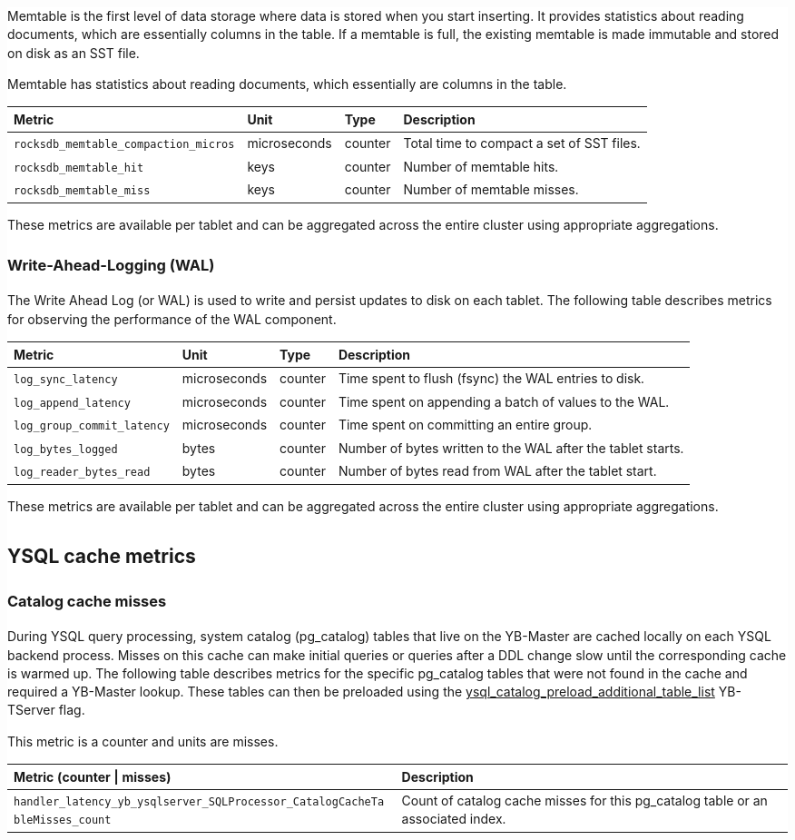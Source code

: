 Memtable is the first level of data storage where data is stored when you start inserting. It provides statistics about reading documents, which are essentially columns in the table. If a memtable is full, the existing memtable is made immutable and stored on disk as an SST file.

Memtable has statistics about reading documents, which essentially are columns in the table.

| Metric | Unit | Type | Description |
| :------ | :--- | :--- | :---------- |
| `rocksdb_memtable_compaction_micros` | microseconds | counter | Total time to compact a set of SST files. |
| `rocksdb_memtable_hit` | keys | counter | Number of memtable hits. |
| `rocksdb_memtable_miss` | keys | counter | Number of memtable misses. |

These metrics are available per tablet and can be aggregated across the entire cluster using appropriate aggregations.

### Write-Ahead-Logging (WAL)

The Write Ahead Log (or WAL) is used to write and persist updates to disk on each tablet. The following table describes metrics for observing the performance of the WAL component.

| Metric | Unit | Type | Description |
| :------ | :--- | :--- | :---------- |
| `log_sync_latency` | microseconds | counter | Time spent to flush (fsync) the WAL entries to disk. |
| `log_append_latency` | microseconds | counter | Time spent on appending a batch of values to the WAL. |
| `log_group_commit_latency` | microseconds | counter | Time spent on committing an entire group. |
| `log_bytes_logged`| bytes | counter | Number of bytes written to the WAL after the tablet starts. |
| `log_reader_bytes_read` | bytes | counter | Number of bytes read from WAL after the tablet start. |

These metrics are available per tablet and can be aggregated across the entire cluster using appropriate aggregations.

## YSQL cache metrics

### Catalog cache misses

During YSQL query processing, system catalog (pg_catalog) tables that live on the YB-Master are cached locally on each YSQL backend process. Misses on this cache can make initial queries or queries after a DDL change slow until the corresponding cache is warmed up. The following table describes metrics for the specific pg_catalog tables that were not found in the cache and required a YB-Master lookup. These tables can then be preloaded using the [ysql_catalog_preload_additional_table_list](../../../../reference/configuration/yb-tserver/#ysql-catalog-preload-additional-table-list) YB-TServer flag.

This metric is a counter and units are misses.

| Metric (counter \| misses) | Description |
| :------ | :---------- |
| `handler_latency_yb_ysqlserver_SQLProcessor_CatalogCacheTableMisses_count` | Count of catalog cache misses for this pg_catalog table or an associated index. |
